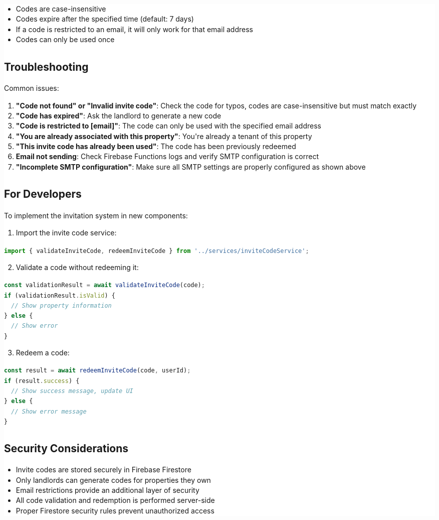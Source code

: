 - Codes are case-insensitive
- Codes expire after the specified time (default: 7 days)
- If a code is restricted to an email, it will only work for that email address
- Codes can only be used once

## Troubleshooting

Common issues:

1. **"Code not found" or "Invalid invite code"**: Check the code for typos, codes are case-insensitive but must match exactly
2. **"Code has expired"**: Ask the landlord to generate a new code
3. **"Code is restricted to [email]"**: The code can only be used with the specified email address
4. **"You are already associated with this property"**: You're already a tenant of this property
5. **"This invite code has already been used"**: The code has been previously redeemed
6. **Email not sending**: Check Firebase Functions logs and verify SMTP configuration is correct
7. **"Incomplete SMTP configuration"**: Make sure all SMTP settings are properly configured as shown above

## For Developers

To implement the invitation system in new components:

1. Import the invite code service:
```typescript
import { validateInviteCode, redeemInviteCode } from '../services/inviteCodeService';
```

2. Validate a code without redeeming it:
```typescript
const validationResult = await validateInviteCode(code);
if (validationResult.isValid) {
  // Show property information
} else {
  // Show error
}
```

3. Redeem a code:
```typescript
const result = await redeemInviteCode(code, userId);
if (result.success) {
  // Show success message, update UI
} else {
  // Show error message
}
```

## Security Considerations

- Invite codes are stored securely in Firebase Firestore
- Only landlords can generate codes for properties they own
- Email restrictions provide an additional layer of security
- All code validation and redemption is performed server-side
- Proper Firestore security rules prevent unauthorized access

